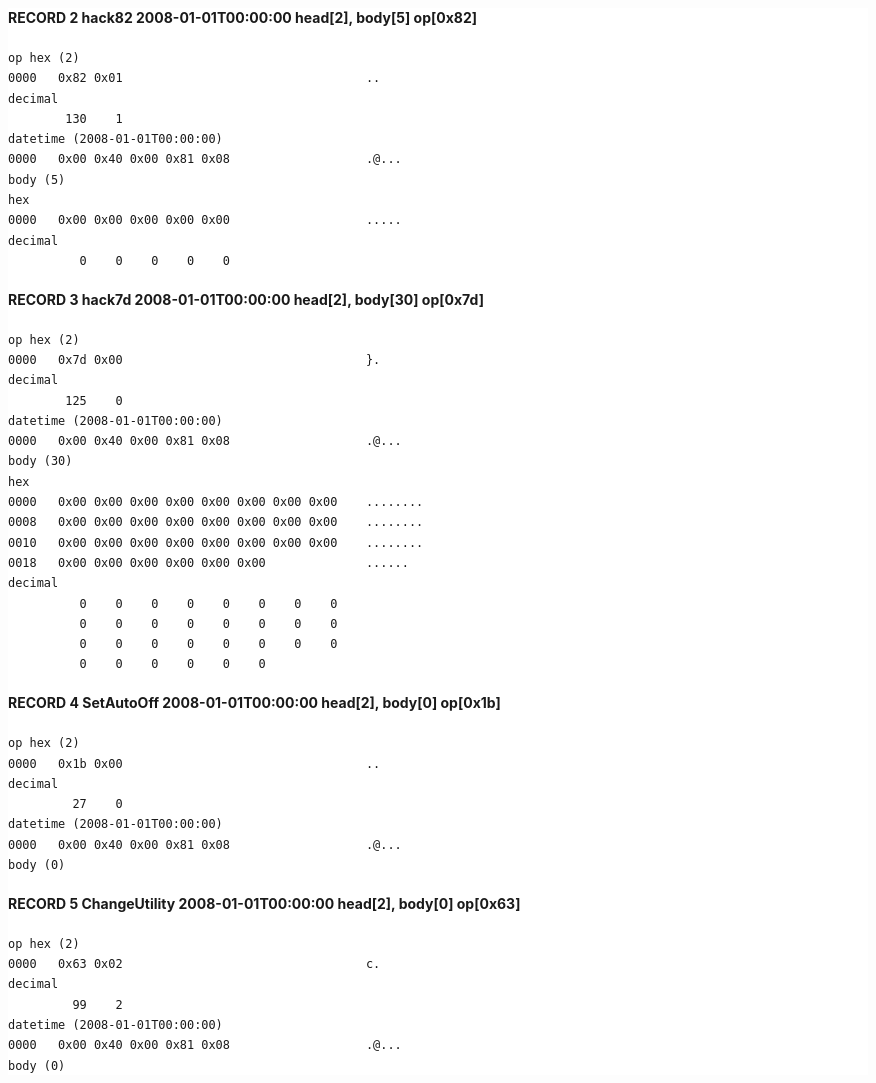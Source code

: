#### RECORD 2 hack82 2008-01-01T00:00:00 head[2], body[5] op[0x82]

    op hex (2)
    0000   0x82 0x01                                  ..
    decimal
            130    1
    datetime (2008-01-01T00:00:00)
    0000   0x00 0x40 0x00 0x81 0x08                   .@...
    body (5)
    hex
    0000   0x00 0x00 0x00 0x00 0x00                   .....
    decimal
              0    0    0    0    0

#### RECORD 3 hack7d 2008-01-01T00:00:00 head[2], body[30] op[0x7d]

    op hex (2)
    0000   0x7d 0x00                                  }.
    decimal
            125    0
    datetime (2008-01-01T00:00:00)
    0000   0x00 0x40 0x00 0x81 0x08                   .@...
    body (30)
    hex
    0000   0x00 0x00 0x00 0x00 0x00 0x00 0x00 0x00    ........
    0008   0x00 0x00 0x00 0x00 0x00 0x00 0x00 0x00    ........
    0010   0x00 0x00 0x00 0x00 0x00 0x00 0x00 0x00    ........
    0018   0x00 0x00 0x00 0x00 0x00 0x00              ......
    decimal
              0    0    0    0    0    0    0    0
              0    0    0    0    0    0    0    0
              0    0    0    0    0    0    0    0
              0    0    0    0    0    0

#### RECORD 4 SetAutoOff 2008-01-01T00:00:00 head[2], body[0] op[0x1b]

    op hex (2)
    0000   0x1b 0x00                                  ..
    decimal
             27    0
    datetime (2008-01-01T00:00:00)
    0000   0x00 0x40 0x00 0x81 0x08                   .@...
    body (0)

#### RECORD 5 ChangeUtility 2008-01-01T00:00:00 head[2], body[0] op[0x63]

    op hex (2)
    0000   0x63 0x02                                  c.
    decimal
             99    2
    datetime (2008-01-01T00:00:00)
    0000   0x00 0x40 0x00 0x81 0x08                   .@...
    body (0)
